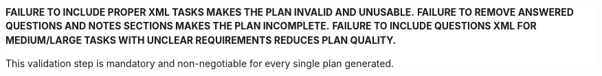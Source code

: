 **FAILURE TO INCLUDE PROPER XML TASKS MAKES THE PLAN INVALID AND UNUSABLE.**
**FAILURE TO REMOVE ANSWERED QUESTIONS AND NOTES SECTIONS MAKES THE PLAN INCOMPLETE.**
**FAILURE TO INCLUDE QUESTIONS XML FOR MEDIUM/LARGE TASKS WITH UNCLEAR REQUIREMENTS REDUCES PLAN QUALITY.**

This validation step is mandatory and non-negotiable for every single plan generated.
